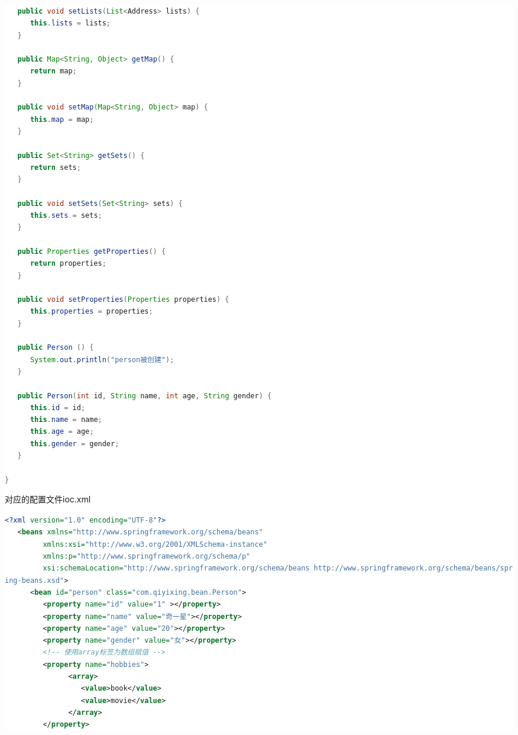    ```java
      public void setLists(List<Address> lists) {
         this.lists = lists;
      }

      public Map<String, Object> getMap() {
         return map;
      }

      public void setMap(Map<String, Object> map) {
         this.map = map;
      }

      public Set<String> getSets() {
         return sets;
      }

      public void setSets(Set<String> sets) {
         this.sets = sets;
      }

      public Properties getProperties() {
         return properties;
      }

      public void setProperties(Properties properties) {
         this.properties = properties;
      }

      public Person () {
         System.out.println("person被创建");
      }

      public Person(int id, String name, int age, String gender) {
         this.id = id;
         this.name = name;
         this.age = age;
         this.gender = gender;
      }

   }

   ```

   对应的配置文件ioc.xml

   ```xml
   <?xml version="1.0" encoding="UTF-8"?>
      <beans xmlns="http://www.springframework.org/schema/beans"
            xmlns:xsi="http://www.w3.org/2001/XMLSchema-instance"
            xmlns:p="http://www.springframework.org/schema/p"
            xsi:schemaLocation="http://www.springframework.org/schema/beans http://www.springframework.org/schema/beans/spring-beans.xsd">
         <bean id="person" class="com.qiyixing.bean.Person">
            <property name="id" value="1" ></property>
            <property name="name" value="奇一星"></property>
            <property name="age" value="20"></property>
            <property name="gender" value="女"></property>
            <!-- 使用array标签为数组赋值 -->
            <property name="hobbies">
                  <array>
                     <value>book</value>
                     <value>movie</value>
                  </array>
            </property>
   ```